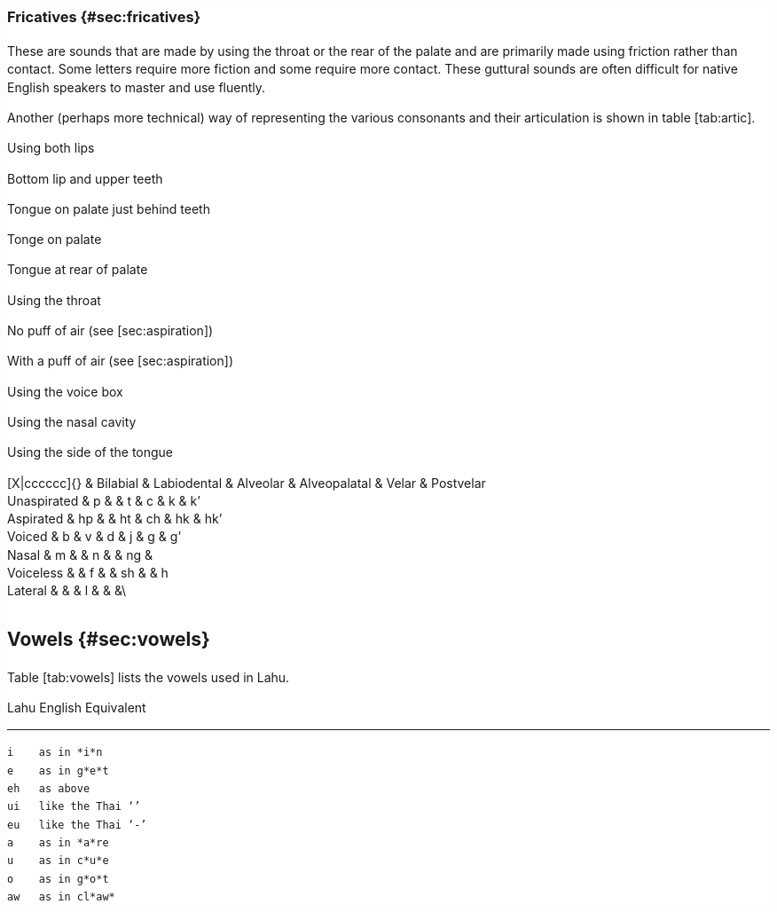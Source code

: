 ### Fricatives {#sec:fricatives}

These are sounds that are made by using the throat or the rear of the
palate and are primarily made using friction rather than contact. Some
letters require more fiction and some require more contact. These
guttural sounds are often difficult for native English speakers to
master and use fluently.

Another (perhaps more technical) way of representing the various
consonants and their articulation is shown in table \[tab:artic\].

Using both lips

Bottom lip and upper teeth

Tongue on palate just behind teeth

Tonge on palate

Tongue at rear of palate

Using the throat

No puff of air (see \[sec:aspiration\])

With a puff of air (see \[sec:aspiration\])

Using the voice box

Using the nasal cavity

Using the side of the tongue

[X|cccccc]{} & Bilabial & Labiodental & Alveolar & Alveopalatal & Velar
& Postvelar\
Unaspirated & p & & t & c & k & k’\
Aspirated & hp & & ht & ch & hk & hk’\
Voiced & b & v & d & j & g & g’\
Nasal & m & & n & & ng &\
Voiceless & & f & & sh & & h\
Lateral & & & l & & &\

## Vowels {#sec:vowels}

Table \[tab:vowels\] lists the vowels used in Lahu.

   Lahu  English Equivalent
  ------ --------------------
    i    as in *i*n
    e    as in g*e*t
    eh   as above
    ui   like the Thai ‘’
    eu   like the Thai ‘-’
    a    as in *a*re
    u    as in c*u*e
    o    as in g*o*t
    aw   as in cl*aw*
